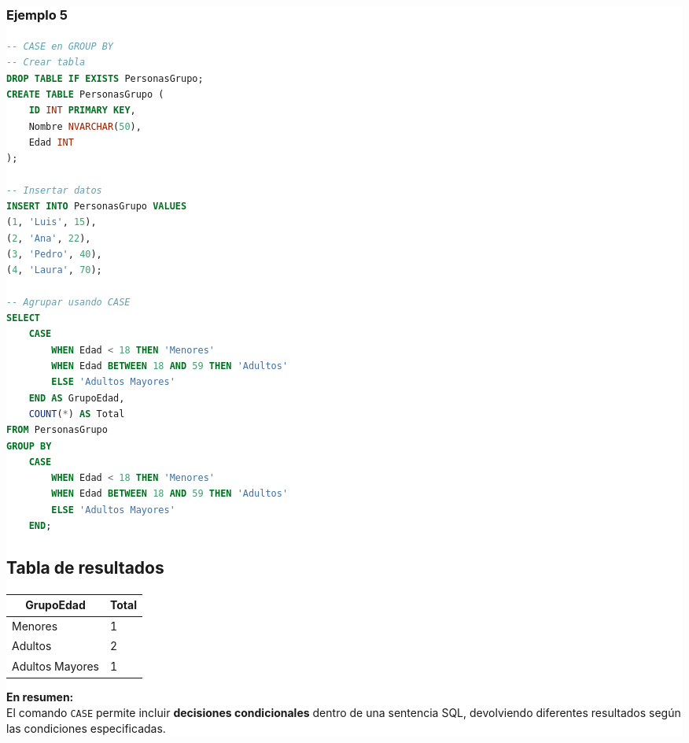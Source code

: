 ### Ejemplo 5
```sql
-- CASE en GROUP BY
-- Crear tabla
DROP TABLE IF EXISTS PersonasGrupo;
CREATE TABLE PersonasGrupo (
    ID INT PRIMARY KEY,
    Nombre NVARCHAR(50),
    Edad INT
);

-- Insertar datos
INSERT INTO PersonasGrupo VALUES
(1, 'Luis', 15),
(2, 'Ana', 22),
(3, 'Pedro', 40),
(4, 'Laura', 70);

-- Agrupar usando CASE
SELECT 
    CASE 
        WHEN Edad < 18 THEN 'Menores'
        WHEN Edad BETWEEN 18 AND 59 THEN 'Adultos'
        ELSE 'Adultos Mayores'
    END AS GrupoEdad,
    COUNT(*) AS Total
FROM PersonasGrupo
GROUP BY 
    CASE 
        WHEN Edad < 18 THEN 'Menores'
        WHEN Edad BETWEEN 18 AND 59 THEN 'Adultos'
        ELSE 'Adultos Mayores'
    END;
```
## Tabla de resultados
| **GrupoEdad**      | **Total** |
|--------------------|-----------|
| Menores            | 1 |
| Adultos            | 2 |
| Adultos Mayores    | 1 |

**En resumen:**  
El comando `CASE` permite incluir **decisiones condicionales** dentro de una sentencia SQL, devolviendo diferentes resultados según las condiciones especificadas.